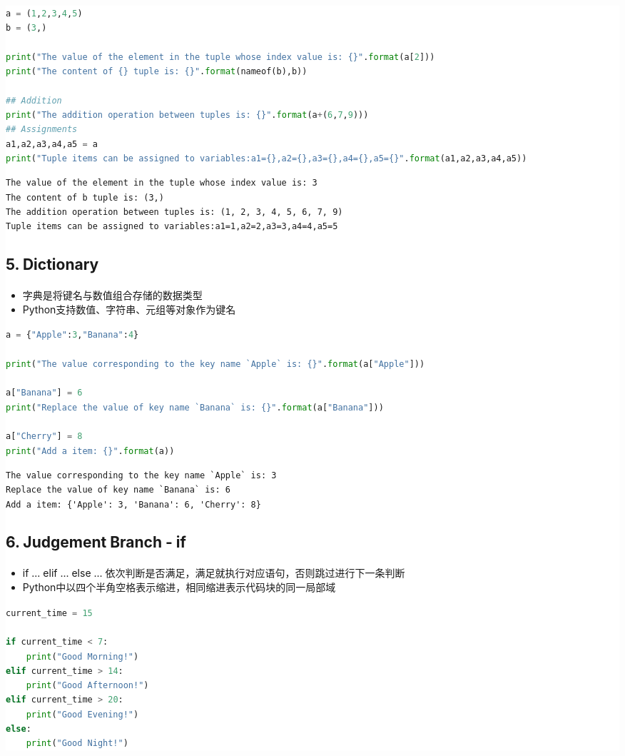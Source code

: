 ```python
a = (1,2,3,4,5)
b = (3,)

print("The value of the element in the tuple whose index value is: {}".format(a[2]))
print("The content of {} tuple is: {}".format(nameof(b),b))

## Addition
print("The addition operation between tuples is: {}".format(a+(6,7,9)))
## Assignments
a1,a2,a3,a4,a5 = a
print("Tuple items can be assigned to variables:a1={},a2={},a3={},a4={},a5={}".format(a1,a2,a3,a4,a5))
```

    The value of the element in the tuple whose index value is: 3
    The content of b tuple is: (3,)
    The addition operation between tuples is: (1, 2, 3, 4, 5, 6, 7, 9)
    Tuple items can be assigned to variables:a1=1,a2=2,a3=3,a4=4,a5=5


## 5. Dictionary

- 字典是将键名与数值组合存储的数据类型
- Python支持数值、字符串、元组等对象作为键名


```python
a = {"Apple":3,"Banana":4}

print("The value corresponding to the key name `Apple` is: {}".format(a["Apple"]))

a["Banana"] = 6
print("Replace the value of key name `Banana` is: {}".format(a["Banana"]))

a["Cherry"] = 8
print("Add a item: {}".format(a))
```

    The value corresponding to the key name `Apple` is: 3
    Replace the value of key name `Banana` is: 6
    Add a item: {'Apple': 3, 'Banana': 6, 'Cherry': 8}


## 6. Judgement Branch - if

- if ... elif ... else ... 依次判断是否满足，满足就执行对应语句，否则跳过进行下一条判断
- Python中以四个半角空格表示缩进，相同缩进表示代码块的同一局部域


```python
current_time = 15

if current_time < 7:
    print("Good Morning!")
elif current_time > 14:
    print("Good Afternoon!")
elif current_time > 20:
    print("Good Evening!")
else:
    print("Good Night!")
```
